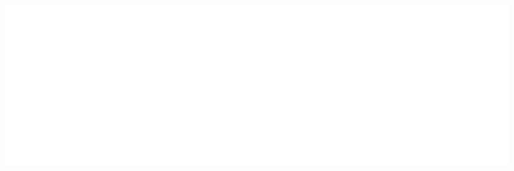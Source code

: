   <img align="center" width="49%" src="./github-habits.svg" />
</a>
<a href="https://github.com/blaurent">
    <img align="center" width="49%" src="./achievements.svg" />
</a>
